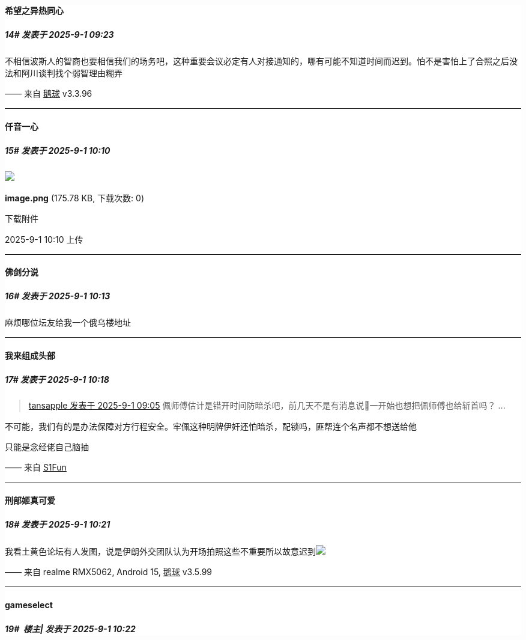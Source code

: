 ####  希望之异热同心  
##### 14#       发表于 2025-9-1 09:23

不相信波斯人的智商也要相信我们的场务吧，这种重要会议必定有人对接通知的，哪有可能不知道时间而迟到。怕不是害怕上了合照之后没法和阿川谈判找个弱智理由糊弄

—— 来自 [鹅球](https://www.pgyer.com/GcUxKd4w) v3.3.96

*****

####  仟音一心  
##### 15#       发表于 2025-9-1 10:10

<img src="https://img.stage1st.com/forum/202509/01/101020wumb3k33zc3mzzma.png" referrerpolicy="no-referrer">

<strong>image.png</strong> (175.78 KB, 下载次数: 0)

下载附件

2025-9-1 10:10 上传

*****

####  佛剑分说  
##### 16#       发表于 2025-9-1 10:13

麻烦哪位坛友给我一个俄乌楼地址

*****

####  我来组成头部  
##### 17#       发表于 2025-9-1 10:18

<blockquote><a href="httphttps://stage1st.com/2b/forum.php?mod=redirect&amp;goto=findpost&amp;pid=68349982&amp;ptid=2260696" target="_blank">tansapple 发表于 2025-9-1 09:05</a>
佩师傅估计是错开时间防暗杀吧，前几天不是有消息说🦑一开始也想把佩师傅也给斩首吗？ ...</blockquote>
不可能，我们有的是办法保障对方行程安全。牢佩这种明牌伊奸还怕暗杀，配锁吗，匪帮连个名声都不想送给他

只能是念经佬自己脑抽

—— 来自 [S1Fun](https://s1fun.koalcat.com)

*****

####  刑部姬真可爱  
##### 18#       发表于 2025-9-1 10:21

我看土黄色论坛有人发图，说是伊朗外交团队认为开场拍照这些不重要所以故意迟到<img src="https://static.stage1st.com/image/smiley/face2017/002.png" referrerpolicy="no-referrer">

—— 来自 realme RMX5062, Android 15, [鹅球](https://www.pgyer.com/GcUxKd4w) v3.5.99

*****

####  gameselect  
##### 19#         楼主| 发表于 2025-9-1 10:22
